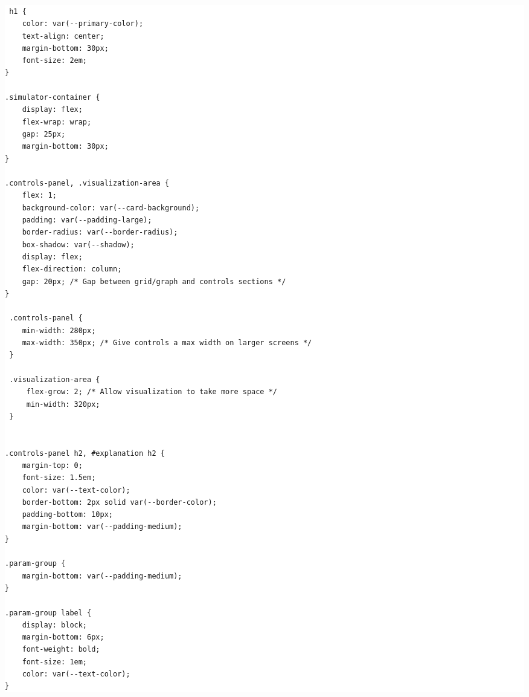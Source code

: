      h1 {
        color: var(--primary-color);
        text-align: center;
        margin-bottom: 30px;
        font-size: 2em;
    }

    .simulator-container {
        display: flex;
        flex-wrap: wrap;
        gap: 25px;
        margin-bottom: 30px;
    }

    .controls-panel, .visualization-area {
        flex: 1;
        background-color: var(--card-background);
        padding: var(--padding-large);
        border-radius: var(--border-radius);
        box-shadow: var(--shadow);
        display: flex;
        flex-direction: column;
        gap: 20px; /* Gap between grid/graph and controls sections */
    }

     .controls-panel {
        min-width: 280px;
        max-width: 350px; /* Give controls a max width on larger screens */
     }

     .visualization-area {
         flex-grow: 2; /* Allow visualization to take more space */
         min-width: 320px;
     }


    .controls-panel h2, #explanation h2 {
        margin-top: 0;
        font-size: 1.5em;
        color: var(--text-color);
        border-bottom: 2px solid var(--border-color);
        padding-bottom: 10px;
        margin-bottom: var(--padding-medium);
    }

    .param-group {
        margin-bottom: var(--padding-medium);
    }

    .param-group label {
        display: block;
        margin-bottom: 6px;
        font-weight: bold;
        font-size: 1em;
        color: var(--text-color);
    }
